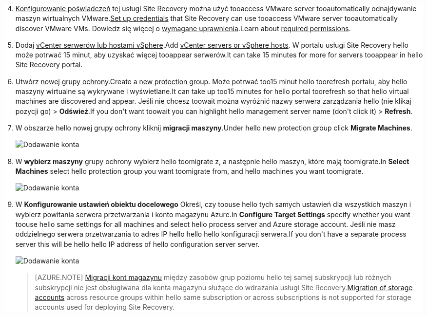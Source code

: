 4. <span data-ttu-id="13660-139">[Konfigurowanie poświadczeń](site-recovery-vmware-to-azure-classic.md) tej usługi Site Recovery można użyć tooaccess VMware server tooautomatically odnajdywanie maszyn wirtualnych VMware.</span><span class="sxs-lookup"><span data-stu-id="13660-139">[Set up credentials](site-recovery-vmware-to-azure-classic.md) that Site Recovery can use tooaccess VMware server tooautomatically discover VMware VMs.</span></span> <span data-ttu-id="13660-140">Dowiedz się więcej o [wymagane uprawnienia](site-recovery-vmware-to-azure-classic.md).</span><span class="sxs-lookup"><span data-stu-id="13660-140">Learn about [required permissions](site-recovery-vmware-to-azure-classic.md).</span></span>
5. <span data-ttu-id="13660-141">Dodaj [vCenter serwerów lub hostami vSphere](site-recovery-vmware-to-azure-classic.md).</span><span class="sxs-lookup"><span data-stu-id="13660-141">Add [vCenter servers or vSphere hosts](site-recovery-vmware-to-azure-classic.md).</span></span> <span data-ttu-id="13660-142">W portalu usługi Site Recovery hello może potrwać 15 minut, aby uzyskać więcej tooappear serwerów.</span><span class="sxs-lookup"><span data-stu-id="13660-142">It can take 15 minutes for more for servers tooappear in hello Site Recovery portal.</span></span>
6. <span data-ttu-id="13660-143">Utwórz [nowej grupy ochrony](site-recovery-vmware-to-azure-classic.md).</span><span class="sxs-lookup"><span data-stu-id="13660-143">Create a [new protection group](site-recovery-vmware-to-azure-classic.md).</span></span> <span data-ttu-id="13660-144">Może potrwać too15 minut hello toorefresh portalu, aby hello maszyny wirtualne są wykrywane i wyświetlane.</span><span class="sxs-lookup"><span data-stu-id="13660-144">It can take up too15 minutes for hello portal toorefresh so that hello virtual machines are discovered and appear.</span></span> <span data-ttu-id="13660-145">Jeśli nie chcesz toowait można wyróżnić nazwy serwera zarządzania hello (nie klikaj pozycji go) > **Odśwież**.</span><span class="sxs-lookup"><span data-stu-id="13660-145">If you don't want toowait you can highlight hello management server name (don't click it) > **Refresh**.</span></span>
7. <span data-ttu-id="13660-146">W obszarze hello nowej grupy ochrony kliknij **migracji maszyny**.</span><span class="sxs-lookup"><span data-stu-id="13660-146">Under hello new protection group click **Migrate Machines**.</span></span>

    ![Dodawanie konta](./media/site-recovery-vmware-to-azure-classic-legacy/legacy-migration1.png)
8. <span data-ttu-id="13660-148">W **wybierz maszyny** grupy ochrony wybierz hello toomigrate z, a następnie hello maszyn, które mają toomigrate.</span><span class="sxs-lookup"><span data-stu-id="13660-148">In **Select Machines** select hello protection group you want toomigrate from, and hello machines you want toomigrate.</span></span>

    ![Dodawanie konta](./media/site-recovery-vmware-to-azure-classic-legacy/legacy-migration2.png)
9. <span data-ttu-id="13660-150">W **Konfigurowanie ustawień obiektu docelowego** Określ, czy toouse hello tych samych ustawień dla wszystkich maszyn i wybierz powitania serwera przetwarzania i konto magazynu Azure.</span><span class="sxs-lookup"><span data-stu-id="13660-150">In **Configure Target Settings** specify whether you want toouse hello same settings for all machines and select hello process server and Azure storage account.</span></span> <span data-ttu-id="13660-151">Jeśli nie masz oddzielnego serwera przetwarzania to adres IP hello hello hello konfiguracji serwera.</span><span class="sxs-lookup"><span data-stu-id="13660-151">If you don't have a separate process server this will be hello hello IP address of hello configuration server server.</span></span>

    ![Dodawanie konta](./media/site-recovery-vmware-to-azure-classic-legacy/legacy-migration3.png)

    > [AZURE.NOTE] <span data-ttu-id="13660-153">[Migracji kont magazynu](../resource-group-move-resources.md) między zasobów grup poziomu hello tej samej subskrypcji lub różnych subskrypcji nie jest obsługiwana dla konta magazynu służące do wdrażania usługi Site Recovery.</span><span class="sxs-lookup"><span data-stu-id="13660-153">[Migration of storage accounts](../resource-group-move-resources.md) across resource groups within hello same subscription or across subscriptions is not supported for storage accounts used for deploying Site Recovery.</span></span>
